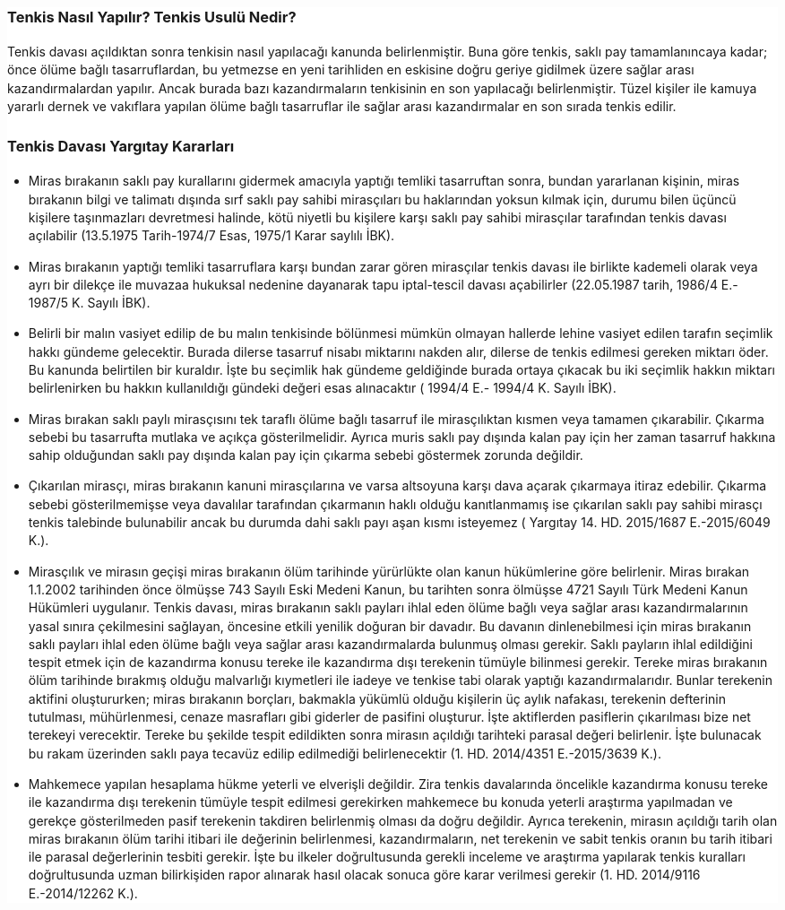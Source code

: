  ### Tenkis Nasıl Yapılır? Tenkis Usulü Nedir?
 
Tenkis davası açıldıktan sonra tenkisin nasıl yapılacağı kanunda belirlenmiştir. Buna göre tenkis, saklı pay tamamlanıncaya kadar; önce ölüme bağlı tasarruflardan, bu yetmezse en yeni tarihliden en eskisine doğru geriye gidilmek üzere sağlar arası kazandırmalardan yapılır. Ancak burada bazı kazandırmaların tenkisinin en son yapılacağı belirlenmiştir. Tüzel kişiler ile kamuya yararlı dernek ve vakıflara yapılan ölüme bağlı tasarruflar ile sağlar arası kazandırmalar en son sırada tenkis edilir.

### Tenkis Davası Yargıtay Kararları

-	Miras bırakanın saklı pay kurallarını gidermek amacıyla yaptığı temliki tasarruftan sonra, bundan yararlanan kişinin, miras bırakanın bilgi ve talimatı dışında sırf saklı pay sahibi mirasçıları bu haklarından yoksun kılmak için, durumu bilen üçüncü kişilere taşınmazları devretmesi halinde, kötü niyetli bu kişilere karşı saklı pay sahibi mirasçılar tarafından tenkis davası açılabilir  (13.5.1975 Tarih-1974/7 Esas, 1975/1 Karar saylılı İBK).

-	Miras bırakanın yaptığı temliki tasarruflara karşı bundan zarar gören mirasçılar tenkis davası ile birlikte kademeli olarak veya ayrı bir dilekçe ile muvazaa hukuksal nedenine dayanarak tapu iptal-tescil davası açabilirler (22.05.1987 tarih, 1986/4 E.- 1987/5 K. Sayılı İBK).

-	Belirli bir malın vasiyet edilip de bu malın tenkisinde bölünmesi mümkün olmayan hallerde lehine vasiyet edilen tarafın seçimlik hakkı gündeme gelecektir. Burada dilerse tasarruf nisabı miktarını nakden alır, dilerse de tenkis edilmesi gereken miktarı öder. Bu kanunda belirtilen bir kuraldır. İşte bu seçimlik hak gündeme geldiğinde burada ortaya çıkacak bu iki seçimlik hakkın miktarı belirlenirken bu hakkın kullanıldığı gündeki değeri esas alınacaktır ( 1994/4 E.- 1994/4 K. Sayılı İBK).

-	Miras bırakan saklı paylı mirasçısını tek taraflı ölüme bağlı tasarruf ile mirasçılıktan kısmen veya tamamen çıkarabilir. Çıkarma sebebi bu tasarrufta mutlaka ve açıkça gösterilmelidir. Ayrıca muris saklı pay dışında kalan pay için her zaman tasarruf hakkına sahip olduğundan saklı pay dışında  kalan pay için çıkarma sebebi göstermek zorunda değildir. 

-	Çıkarılan mirasçı, miras bırakanın kanuni mirasçılarına ve varsa altsoyuna karşı dava açarak çıkarmaya itiraz edebilir. Çıkarma sebebi gösterilmemişse veya davalılar tarafından çıkarmanın haklı olduğu kanıtlanmamış ise çıkarılan saklı pay sahibi mirasçı tenkis talebinde bulunabilir ancak bu durumda dahi saklı payı aşan kısmı isteyemez ( Yargıtay 14. HD. 2015/1687 E.-2015/6049 K.).

- Mirasçılık ve mirasın geçişi miras bırakanın ölüm tarihinde yürürlükte olan kanun hükümlerine göre belirlenir. Miras bırakan 1.1.2002 tarihinden önce ölmüşse 743 Sayılı Eski Medeni Kanun, bu tarihten sonra ölmüşse 4721 Sayılı Türk Medeni Kanun Hükümleri uygulanır. Tenkis davası, miras bırakanın saklı payları ihlal eden ölüme bağlı veya sağlar arası kazandırmalarının yasal sınıra çekilmesini sağlayan, öncesine etkili yenilik doğuran bir davadır. Bu davanın dinlenebilmesi için miras bırakanın saklı payları ihlal eden ölüme bağlı veya sağlar arası kazandırmalarda bulunmuş olması gerekir. Saklı payların ihlal edildiğini tespit etmek için de kazandırma konusu tereke ile kazandırma dışı terekenin tümüyle bilinmesi gerekir. Tereke miras bırakanın ölüm tarihinde bırakmış olduğu malvarlığı kıymetleri ile iadeye ve tenkise tabi olarak yaptığı kazandırmalarıdır. Bunlar terekenin aktifini oluştururken; miras bırakanın borçları, bakmakla yükümlü olduğu kişilerin üç aylık nafakası, terekenin defterinin tutulması, mühürlenmesi, cenaze masrafları gibi giderler de pasifini oluşturur. İşte aktiflerden pasiflerin çıkarılması bize net terekeyi verecektir. Tereke bu şekilde tespit edildikten sonra mirasın açıldığı tarihteki parasal değeri belirlenir. İşte bulunacak bu rakam üzerinden saklı paya tecavüz edilip edilmediği belirlenecektir (1. HD. 2014/4351 E.-2015/3639 K.).

- Mahkemece yapılan hesaplama hükme yeterli ve elverişli değildir. Zira tenkis davalarında öncelikle kazandırma konusu tereke ile kazandırma dışı terekenin tümüyle tespit edilmesi gerekirken mahkemece bu konuda yeterli araştırma yapılmadan ve gerekçe gösterilmeden pasif terekenin takdiren belirlenmiş olması da doğru değildir. Ayrıca terekenin, mirasın açıldığı tarih olan miras bırakanın ölüm tarihi itibari ile değerinin belirlenmesi, kazandırmaların, net terekenin ve sabit tenkis oranın bu tarih itibari ile parasal değerlerinin tesbiti gerekir. İşte bu ilkeler doğrultusunda gerekli inceleme ve araştırma yapılarak tenkis kuralları doğrultusunda uzman bilirkişiden rapor alınarak hasıl olacak sonuca göre karar verilmesi gerekir (1. HD. 2014/9116 E.-2014/12262 K.).
